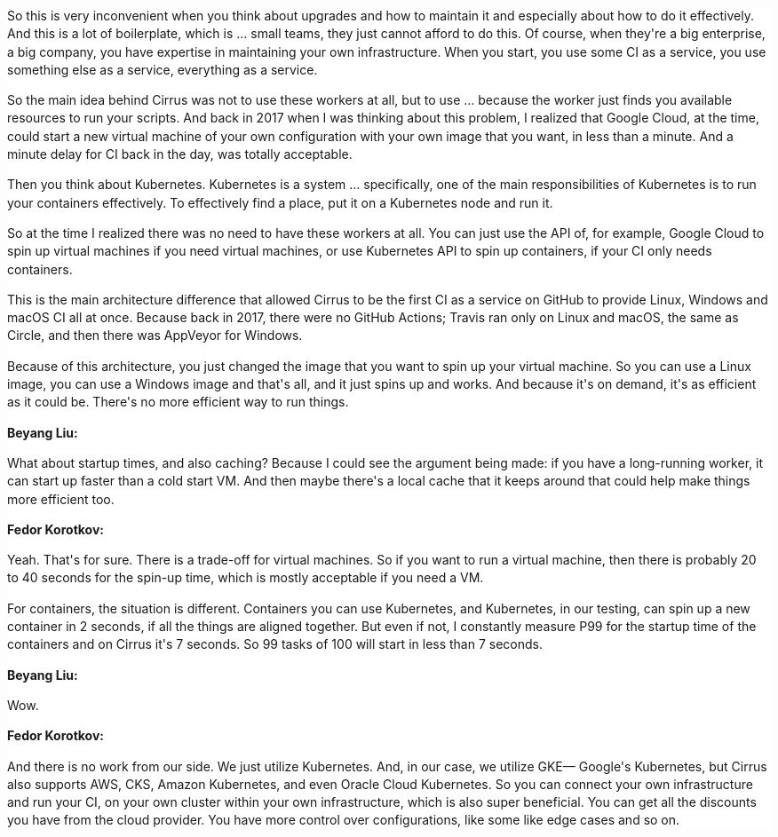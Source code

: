 So this is very inconvenient when you think about upgrades and how to maintain it and especially about how to do it effectively. And this is a lot of boilerplate, which is … small teams, they just cannot afford to do this. Of course, when they're a big enterprise, a big company, you have expertise in maintaining your own infrastructure. When you start, you use some CI as a service, you use something else as a service, everything as a service.

So the main idea behind Cirrus was not to use these workers at all, but to use … because the worker just finds you available resources to run your scripts. And back in 2017 when I was thinking about this problem, I realized that Google Cloud, at the time, could start a new virtual machine of your own configuration with your own image that you want, in less than a minute. And a minute delay for CI back in the day, was totally acceptable.

Then you think about Kubernetes. Kubernetes is a system … specifically, one of the main responsibilities of Kubernetes is to run your containers effectively. To effectively find a place, put it on a Kubernetes node and run it.

So at the time I realized there was no need to have these workers at all. You can just use the API of, for example, Google Cloud to spin up virtual machines if you need virtual machines, or use Kubernetes API to spin up containers, if your CI only needs containers.

This is the main architecture difference that allowed Cirrus to be the first CI as a service on GitHub to provide Linux, Windows and macOS CI all at once. Because back in 2017, there were no GitHub Actions; Travis ran only on Linux and macOS, the same as Circle, and then there was AppVeyor for Windows.

Because of this architecture, you just changed the image that you want to spin up your virtual machine. So you can use a Linux image, you can use a Windows image and that's all, and it just spins up and works. And because it's on demand, it's as efficient as it could be. There's no more efficient way to run things.

**Beyang Liu:**

What about startup times, and also caching? Because I could see the argument being made: if you have a long-running worker, it can start up faster than a cold start VM. And then maybe there's a local cache that it keeps around that could help make things more efficient too.

**Fedor Korotkov:**

Yeah. That's for sure. There is a trade-off for virtual machines. So if you want to run a virtual machine, then there is probably 20 to 40 seconds for the spin-up time, which is mostly acceptable if you need a VM.

For containers, the situation is different. Containers you can use Kubernetes, and Kubernetes, in our testing, can spin up a new container in 2 seconds, if all the things are aligned together. But even if not, I constantly measure P99 for the startup time of the containers and on Cirrus it's 7 seconds. So 99 tasks of 100 will start in less than 7 seconds.

**Beyang Liu:**

Wow.

**Fedor Korotkov:**

And there is no work from our side. We just utilize Kubernetes. And, in our case, we utilize GKE— Google's Kubernetes, but Cirrus also supports AWS, CKS, Amazon Kubernetes, and even Oracle Cloud Kubernetes. So you can connect your own infrastructure and run your CI, on your own cluster within your own infrastructure, which is also super beneficial. You can get all the discounts you have from the cloud provider. You have more control over configurations, like some like edge cases and so on.
